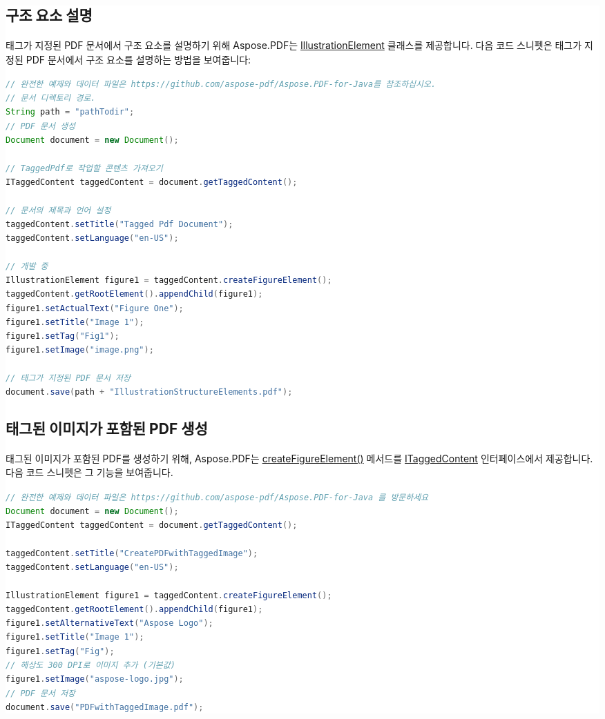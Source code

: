 
## 구조 요소 설명

태그가 지정된 PDF 문서에서 구조 요소를 설명하기 위해 Aspose.PDF는 [IllustrationElement](https://reference.aspose.com/pdf/java/com.aspose.pdf.tagged.logicalstructure.elements.class-use/IllustrationElement) 클래스를 제공합니다. 다음 코드 스니펫은 태그가 지정된 PDF 문서에서 구조 요소를 설명하는 방법을 보여줍니다:

```java
// 완전한 예제와 데이터 파일은 https://github.com/aspose-pdf/Aspose.PDF-for-Java를 참조하십시오.
// 문서 디렉토리 경로.
String path = "pathTodir";
// PDF 문서 생성
Document document = new Document();

// TaggedPdf로 작업할 콘텐츠 가져오기
ITaggedContent taggedContent = document.getTaggedContent();

// 문서의 제목과 언어 설정
taggedContent.setTitle("Tagged Pdf Document");
taggedContent.setLanguage("en-US");

// 개발 중
IllustrationElement figure1 = taggedContent.createFigureElement();
taggedContent.getRootElement().appendChild(figure1);
figure1.setActualText("Figure One");
figure1.setTitle("Image 1");
figure1.setTag("Fig1");
figure1.setImage("image.png");

// 태그가 지정된 PDF 문서 저장
document.save(path + "IllustrationStructureElements.pdf");
```


## **태그된 이미지가 포함된 PDF 생성**

태그된 이미지가 포함된 PDF를 생성하기 위해, Aspose.PDF는 [createFigureElement()](https://reference.aspose.com/pdf/java/com.aspose.pdf.tagged/ITaggedContent#createFigureElement--) 메서드를 [ITaggedContent](https://reference.aspose.com/pdf/java/com.aspose.pdf.tagged/ITaggedContent) 인터페이스에서 제공합니다. 다음 코드 스니펫은 그 기능을 보여줍니다.

```java
// 완전한 예제와 데이터 파일은 https://github.com/aspose-pdf/Aspose.PDF-for-Java 를 방문하세요
Document document = new Document();
ITaggedContent taggedContent = document.getTaggedContent();

taggedContent.setTitle("CreatePDFwithTaggedImage");
taggedContent.setLanguage("en-US");

IllustrationElement figure1 = taggedContent.createFigureElement();
taggedContent.getRootElement().appendChild(figure1);
figure1.setAlternativeText("Aspose Logo");
figure1.setTitle("Image 1");
figure1.setTag("Fig");
// 해상도 300 DPI로 이미지 추가 (기본값)
figure1.setImage("aspose-logo.jpg");
// PDF 문서 저장
document.save("PDFwithTaggedImage.pdf");
```
